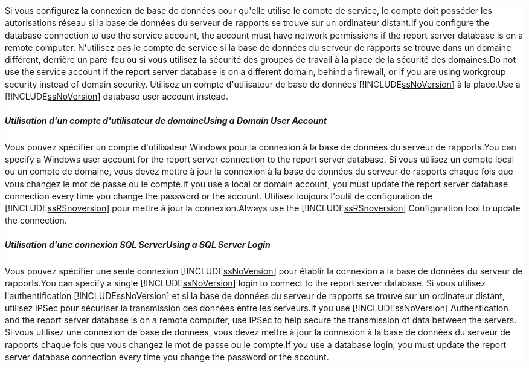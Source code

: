  <span data-ttu-id="5ceb9-177">Si vous configurez la connexion de base de données pour qu'elle utilise le compte de service, le compte doit posséder les autorisations réseau si la base de données du serveur de rapports se trouve sur un ordinateur distant.</span><span class="sxs-lookup"><span data-stu-id="5ceb9-177">If you configure the database connection to use the service account, the account must have network permissions if the report server database is on a remote computer.</span></span> <span data-ttu-id="5ceb9-178">N'utilisez pas le compte de service si la base de données du serveur de rapports se trouve dans un domaine différent, derrière un pare-feu ou si vous utilisez la sécurité des groupes de travail à la place de la sécurité des domaines.</span><span class="sxs-lookup"><span data-stu-id="5ceb9-178">Do not use the service account if the report server database is on a different domain, behind a firewall, or if you are using workgroup security instead of domain security.</span></span> <span data-ttu-id="5ceb9-179">Utilisez un compte d'utilisateur de base de données [!INCLUDE[ssNoVersion](../../includes/ssnoversion-md.md)] à la place.</span><span class="sxs-lookup"><span data-stu-id="5ceb9-179">Use a [!INCLUDE[ssNoVersion](../../includes/ssnoversion-md.md)] database user account instead.</span></span>  
  
##### <a name="using-a-domain-user-account"></a><span data-ttu-id="5ceb9-180">Utilisation d'un compte d'utilisateur de domaine</span><span class="sxs-lookup"><span data-stu-id="5ceb9-180">Using a Domain User Account</span></span>  
 <span data-ttu-id="5ceb9-181">Vous pouvez spécifier un compte d'utilisateur Windows pour la connexion à la base de données du serveur de rapports.</span><span class="sxs-lookup"><span data-stu-id="5ceb9-181">You can specify a Windows user account for the report server connection to the report server database.</span></span> <span data-ttu-id="5ceb9-182">Si vous utilisez un compte local ou un compte de domaine, vous devez mettre à jour la connexion à la base de données du serveur de rapports chaque fois que vous changez le mot de passe ou le compte.</span><span class="sxs-lookup"><span data-stu-id="5ceb9-182">If you use a local or domain account, you must update the report server database connection every time you change the password or the account.</span></span> <span data-ttu-id="5ceb9-183">Utilisez toujours l'outil de configuration de [!INCLUDE[ssRSnoversion](../../includes/ssrsnoversion-md.md)] pour mettre à jour la connexion.</span><span class="sxs-lookup"><span data-stu-id="5ceb9-183">Always use the [!INCLUDE[ssRSnoversion](../../includes/ssrsnoversion-md.md)] Configuration tool to update the connection.</span></span>  
  
##### <a name="using-a-sql-server-login"></a><span data-ttu-id="5ceb9-184">Utilisation d'une connexion SQL Server</span><span class="sxs-lookup"><span data-stu-id="5ceb9-184">Using a SQL Server Login</span></span>  
 <span data-ttu-id="5ceb9-185">Vous pouvez spécifier une seule connexion [!INCLUDE[ssNoVersion](../../includes/ssnoversion-md.md)] pour établir la connexion à la base de données du serveur de rapports.</span><span class="sxs-lookup"><span data-stu-id="5ceb9-185">You can specify a single [!INCLUDE[ssNoVersion](../../includes/ssnoversion-md.md)] login to connect to the report server database.</span></span> <span data-ttu-id="5ceb9-186">Si vous utilisez l'authentification [!INCLUDE[ssNoVersion](../../includes/ssnoversion-md.md)] et si la base de données du serveur de rapports se trouve sur un ordinateur distant, utilisez IPSec pour sécuriser la transmission des données entre les serveurs.</span><span class="sxs-lookup"><span data-stu-id="5ceb9-186">If you use [!INCLUDE[ssNoVersion](../../includes/ssnoversion-md.md)] Authentication and the report server database is on a remote computer, use IPSec to help secure the transmission of data between the servers.</span></span> <span data-ttu-id="5ceb9-187">Si vous utilisez une connexion de base de données, vous devez mettre à jour la connexion à la base de données du serveur de rapports chaque fois que vous changez le mot de passe ou le compte.</span><span class="sxs-lookup"><span data-stu-id="5ceb9-187">If you use a database login, you must update the report server database connection every time you change the password or the account.</span></span>  
  